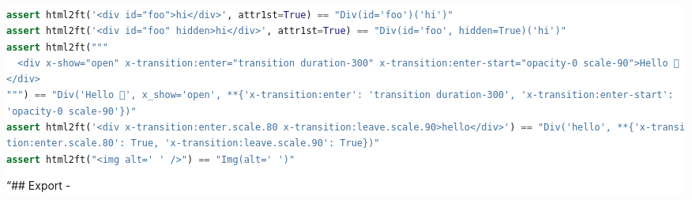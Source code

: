 ``` python
assert html2ft('<div id="foo">hi</div>', attr1st=True) == "Div(id='foo')('hi')"
assert html2ft('<div id="foo" hidden>hi</div>', attr1st=True) == "Div(id='foo', hidden=True)('hi')"
assert html2ft("""
  <div x-show="open" x-transition:enter="transition duration-300" x-transition:enter-start="opacity-0 scale-90">Hello 👋</div>
""") == "Div('Hello 👋', x_show='open', **{'x-transition:enter': 'transition duration-300', 'x-transition:enter-start': 'opacity-0 scale-90'})"
assert html2ft('<div x-transition:enter.scale.80 x-transition:leave.scale.90>hello</div>') == "Div('hello', **{'x-transition:enter.scale.80': True, 'x-transition:leave.scale.90': True})"
assert html2ft("<img alt=' ' />") == "Img(alt=' ')"
```

“## Export -
